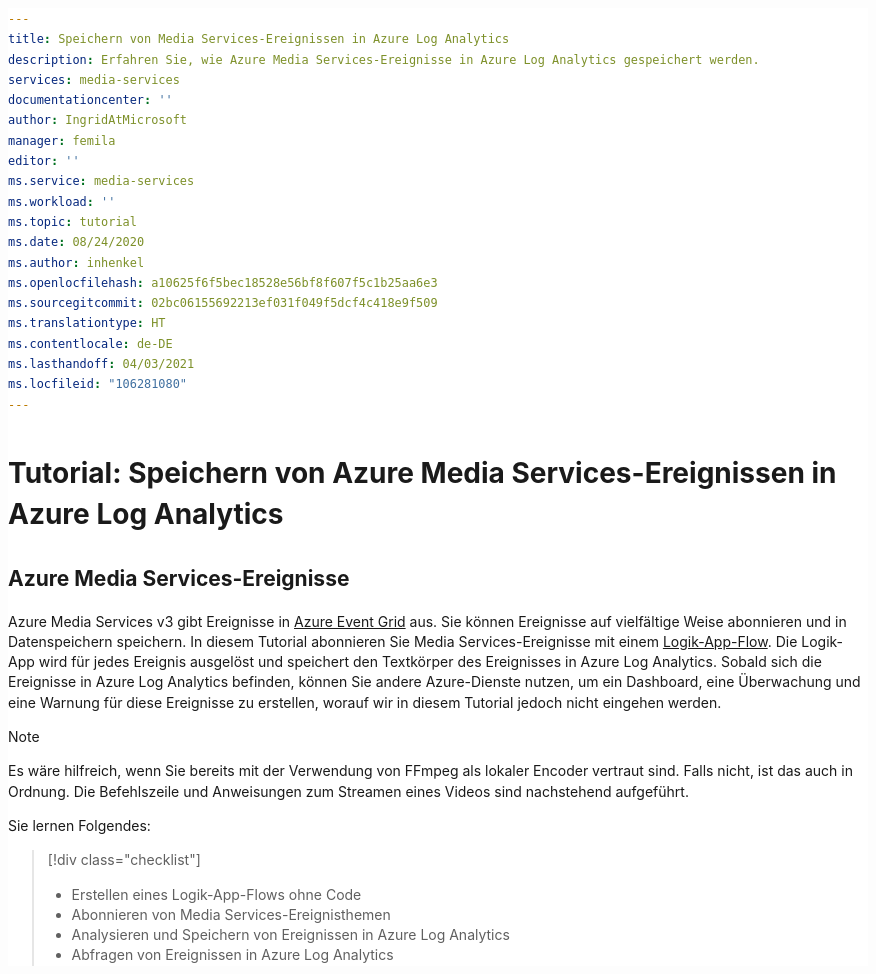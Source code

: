 ```yaml
---
title: Speichern von Media Services-Ereignissen in Azure Log Analytics
description: Erfahren Sie, wie Azure Media Services-Ereignisse in Azure Log Analytics gespeichert werden.
services: media-services
documentationcenter: ''
author: IngridAtMicrosoft
manager: femila
editor: ''
ms.service: media-services
ms.workload: ''
ms.topic: tutorial
ms.date: 08/24/2020
ms.author: inhenkel
ms.openlocfilehash: a10625f6f5bec18528e56bf8f607f5c1b25aa6e3
ms.sourcegitcommit: 02bc06155692213ef031f049f5dcf4c418e9f509
ms.translationtype: HT
ms.contentlocale: de-DE
ms.lasthandoff: 04/03/2021
ms.locfileid: "106281080"
---
```

# <a name="tutorial-store-azure-media-services-events-in-azure-log-analytics"></a>Tutorial: Speichern von Azure Media Services-Ereignissen in Azure Log Analytics

## <a name="azure-media-services-events"></a>Azure Media Services-Ereignisse

Azure Media Services v3 gibt Ereignisse in [Azure Event Grid](monitoring/media-services-event-schemas.md) aus. Sie können Ereignisse auf vielfältige Weise abonnieren und in Datenspeichern speichern. In diesem Tutorial abonnieren Sie Media Services-Ereignisse mit einem [Logik-App-Flow](https://azure.microsoft.com/services/logic-apps/). Die Logik-App wird für jedes Ereignis ausgelöst und speichert den Textkörper des Ereignisses in Azure Log Analytics. Sobald sich die Ereignisse in Azure Log Analytics befinden, können Sie andere Azure-Dienste nutzen, um ein Dashboard, eine Überwachung und eine Warnung für diese Ereignisse zu erstellen, worauf wir in diesem Tutorial jedoch nicht eingehen werden.

> [!NOTE]
> Es wäre hilfreich, wenn Sie bereits mit der Verwendung von FFmpeg als lokaler Encoder vertraut sind.  Falls nicht, ist das auch in Ordnung. Die Befehlszeile und Anweisungen zum Streamen eines Videos sind nachstehend aufgeführt.

Sie lernen Folgendes:

> [!div class="checklist"]
> * Erstellen eines Logik-App-Flows ohne Code
> * Abonnieren von Media Services-Ereignisthemen
> * Analysieren und Speichern von Ereignissen in Azure Log Analytics
> * Abfragen von Ereignissen in Azure Log Analytics
